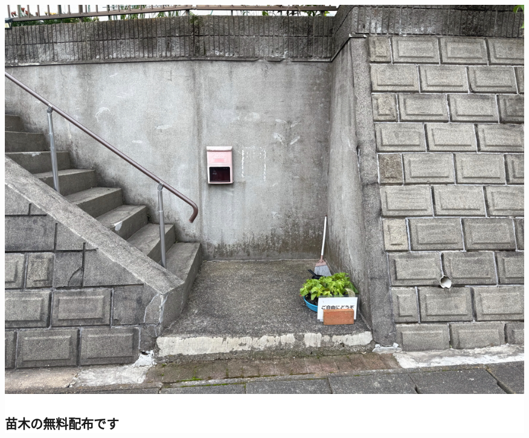 <a href="20250601_026.JPG" target="_blank"><img src="20250601_026.JPG" alt="サンプル画像" width="900" /></a>
    
<h2><span class="yellow">苗木の無料配布です</span></h2>